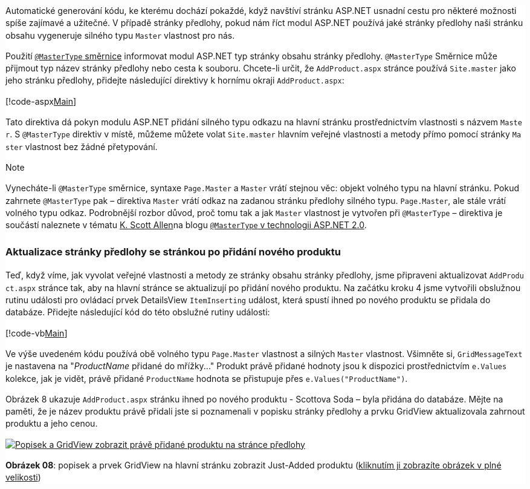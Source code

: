 Automatické generování kódu, ke kterému dochází pokaždé, když navštíví stránku ASP.NET usnadní cestu pro některé možnosti spíše zajímavé a užitečné. V případě stránky předlohy, pokud nám říct modul ASP.NET používá jaké stránky předlohy naši stránku obsahu vygeneruje silného typu `Master` vlastnost pro nás.

Použití [ `@MasterType` směrnice](https://msdn.microsoft.com/library/ms228274.aspx) informovat modul ASP.NET typ stránky obsahu stránky předlohy. `@MasterType` Směrnice může přijmout typ název stránky předlohy nebo cesta k souboru. Chcete-li určit, že `AddProduct.aspx` stránce používá `Site.master` jako jeho stránku předlohy, přidejte následující direktivy k hornímu okraji `AddProduct.aspx`:


[!code-aspx[Main](interacting-with-the-master-page-from-the-content-page-vb/samples/sample9.aspx)]

Tato direktiva dá pokyn modulu ASP.NET přidání silného typu odkazu na hlavní stránku prostřednictvím vlastnosti s názvem `Master`. S `@MasterType` direktiv v místě, můžeme můžete volat `Site.master` hlavním veřejné vlastnosti a metody přímo pomocí stránky `Master` vlastnost bez žádné přetypování.

> [!NOTE]
> Vynecháte-li `@MasterType` směrnice, syntaxe `Page.Master` a `Master` vrátí stejnou věc: objekt volného typu na hlavní stránku. Pokud zahrnete `@MasterType` pak – direktiva `Master` vrátí odkaz na zadanou stránku předlohy silného typu. `Page.Master`, ale stále vrátí volného typu odkaz. Podrobnější rozbor důvod, proč tomu tak a jak `Master` vlastnost je vytvořen při `@MasterType` – direktiva je součástí naleznete v tématu [K. Scott Allen](http://odetocode.com/blogs/scott/default.aspx)na blogu [ `@MasterType` v technologii ASP.NET 2.0](http://odetocode.com/Blogs/scott/archive/2005/07/16/1944.aspx).


### <a name="updating-the-master-page-after-adding-a-new-product"></a>Aktualizace stránky předlohy se stránkou po přidání nového produktu

Teď, když víme, jak vyvolat veřejné vlastnosti a metody ze stránky obsahu stránky předlohy, jsme připraveni aktualizovat `AddProduct.aspx` stránce tak, aby na hlavní stránce se aktualizují po přidání nového produktu. Na začátku kroku 4 jsme vytvořili obslužnou rutinu události pro ovládací prvek DetailsView `ItemInserting` událost, která spustí ihned po nového produktu se přidala do databáze. Přidejte následující kód do této obslužné rutiny události:


[!code-vb[Main](interacting-with-the-master-page-from-the-content-page-vb/samples/sample10.vb)]

Ve výše uvedeném kódu používá obě volného typu `Page.Master` vlastnost a silných `Master` vlastnost. Všimněte si, `GridMessageText` je nastavena na "*ProductName* přidané do mřížky..." Produkt právě přidané hodnoty jsou k dispozici prostřednictvím `e.Values` kolekce, jak je vidět, právě přidané `ProductName` hodnota se přistupuje přes `e.Values("ProductName")`.

Obrázek 8 ukazuje `AddProduct.aspx` stránku ihned po nového produktu - Scottova Soda – byla přidána do databáze. Mějte na paměti, že je název produktu právě přidali jste si poznamenali v popisku stránky předlohy a prvku GridView aktualizovala zahrnout produktu a jeho cenou.


[![Popisek a GridView zobrazit právě přidané produktu na stránce předlohy](interacting-with-the-master-page-from-the-content-page-vb/_static/image23.png)](interacting-with-the-master-page-from-the-content-page-vb/_static/image22.png)

**Obrázek 08**: popisek a prvek GridView na hlavní stránku zobrazit Just-Added produktu ([kliknutím ji zobrazíte obrázek v plné velikosti](interacting-with-the-master-page-from-the-content-page-vb/_static/image24.png))
